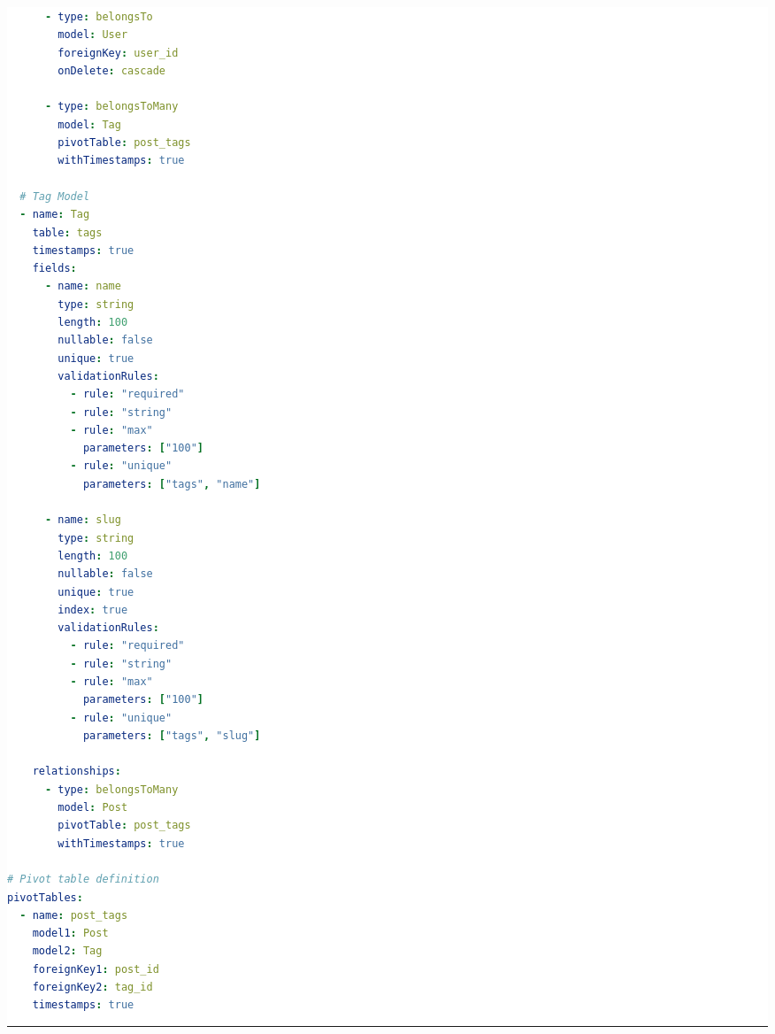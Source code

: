 ```yaml
      - type: belongsTo
        model: User
        foreignKey: user_id
        onDelete: cascade
      
      - type: belongsToMany
        model: Tag
        pivotTable: post_tags
        withTimestamps: true

  # Tag Model
  - name: Tag
    table: tags
    timestamps: true
    fields:
      - name: name
        type: string
        length: 100
        nullable: false
        unique: true
        validationRules:
          - rule: "required"
          - rule: "string"
          - rule: "max"
            parameters: ["100"]
          - rule: "unique"
            parameters: ["tags", "name"]
      
      - name: slug
        type: string
        length: 100
        nullable: false
        unique: true
        index: true
        validationRules:
          - rule: "required"
          - rule: "string"
          - rule: "max"
            parameters: ["100"]
          - rule: "unique"
            parameters: ["tags", "slug"]
    
    relationships:
      - type: belongsToMany
        model: Post
        pivotTable: post_tags
        withTimestamps: true

# Pivot table definition
pivotTables:
  - name: post_tags
    model1: Post
    model2: Tag
    foreignKey1: post_id
    foreignKey2: tag_id
    timestamps: true
```

---